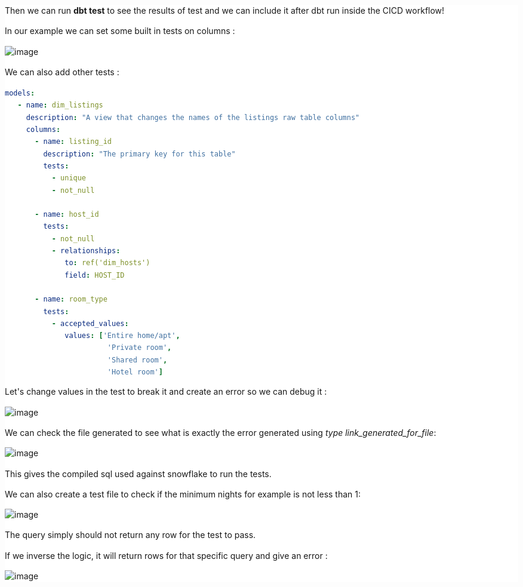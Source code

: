 Then we can run **dbt test** to see the results of test and we can include it after dbt run inside the CICD workflow!  

In our example we can set some built in tests on columns :  

![image](https://github.com/user-attachments/assets/4c36bf48-5bf3-47b9-8bad-f55e45bb75b8)  

We can also add other tests :  

```yaml
models:
   - name: dim_listings
     description: "A view that changes the names of the listings raw table columns"
     columns:
       - name: listing_id
         description: "The primary key for this table"
         tests:
           - unique
           - not_null

       - name: host_id
         tests:
           - not_null
           - relationships:
              to: ref('dim_hosts')
              field: HOST_ID

       - name: room_type
         tests:
           - accepted_values:
              values: ['Entire home/apt',
                        'Private room',
                        'Shared room',
                        'Hotel room']
```
Let's change values in the test to break it and create an error so we can debug it :  

![image](https://github.com/user-attachments/assets/816a2ba5-69a1-4918-ac49-0c0f14346767)  

We can check the file generated to see what is exactly the error generated using *type link_generated_for_file*:  

![image](https://github.com/user-attachments/assets/0686874f-062a-4522-84c1-32713bb2e41b)  

This gives the compiled sql used against snowflake to run the tests.  

We can also create a test file to check if the minimum nights for example is not less than 1:  

![image](https://github.com/user-attachments/assets/54a226cd-f540-491a-8b31-8357ecde0001)  

The query simply should not return any row for the test to pass.  

If we inverse the logic, it will return rows for that specific query and give an error :  

![image](https://github.com/user-attachments/assets/d4bf0ba7-514f-4664-89f8-23b409df2a67)  
